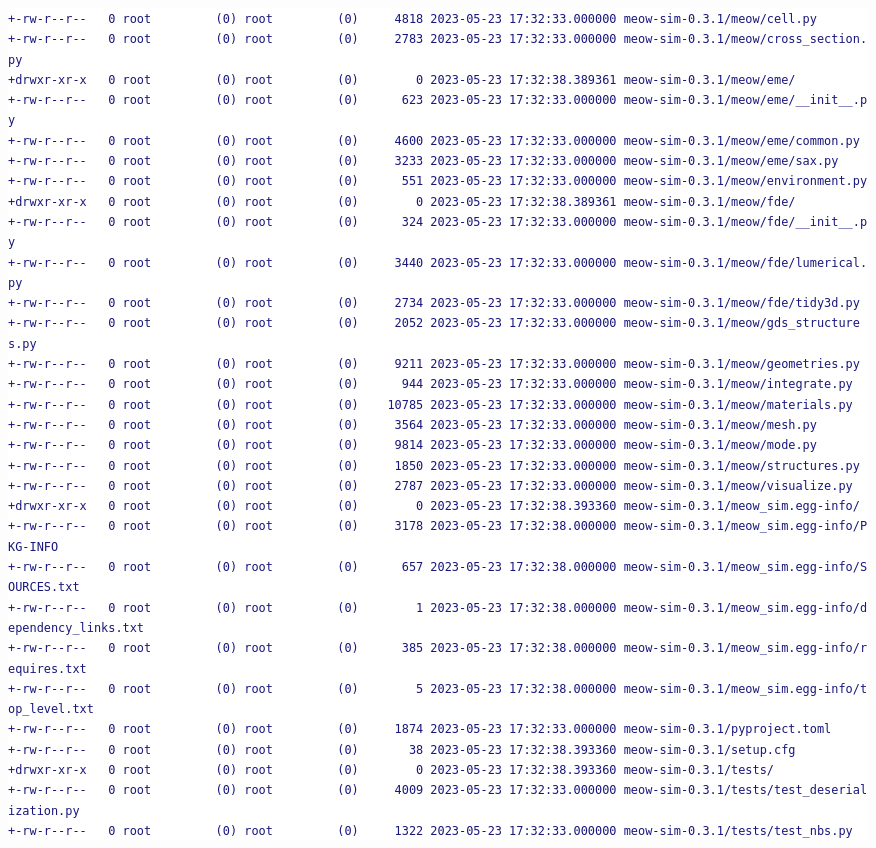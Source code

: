 ```diff
+-rw-r--r--   0 root         (0) root         (0)     4818 2023-05-23 17:32:33.000000 meow-sim-0.3.1/meow/cell.py
+-rw-r--r--   0 root         (0) root         (0)     2783 2023-05-23 17:32:33.000000 meow-sim-0.3.1/meow/cross_section.py
+drwxr-xr-x   0 root         (0) root         (0)        0 2023-05-23 17:32:38.389361 meow-sim-0.3.1/meow/eme/
+-rw-r--r--   0 root         (0) root         (0)      623 2023-05-23 17:32:33.000000 meow-sim-0.3.1/meow/eme/__init__.py
+-rw-r--r--   0 root         (0) root         (0)     4600 2023-05-23 17:32:33.000000 meow-sim-0.3.1/meow/eme/common.py
+-rw-r--r--   0 root         (0) root         (0)     3233 2023-05-23 17:32:33.000000 meow-sim-0.3.1/meow/eme/sax.py
+-rw-r--r--   0 root         (0) root         (0)      551 2023-05-23 17:32:33.000000 meow-sim-0.3.1/meow/environment.py
+drwxr-xr-x   0 root         (0) root         (0)        0 2023-05-23 17:32:38.389361 meow-sim-0.3.1/meow/fde/
+-rw-r--r--   0 root         (0) root         (0)      324 2023-05-23 17:32:33.000000 meow-sim-0.3.1/meow/fde/__init__.py
+-rw-r--r--   0 root         (0) root         (0)     3440 2023-05-23 17:32:33.000000 meow-sim-0.3.1/meow/fde/lumerical.py
+-rw-r--r--   0 root         (0) root         (0)     2734 2023-05-23 17:32:33.000000 meow-sim-0.3.1/meow/fde/tidy3d.py
+-rw-r--r--   0 root         (0) root         (0)     2052 2023-05-23 17:32:33.000000 meow-sim-0.3.1/meow/gds_structures.py
+-rw-r--r--   0 root         (0) root         (0)     9211 2023-05-23 17:32:33.000000 meow-sim-0.3.1/meow/geometries.py
+-rw-r--r--   0 root         (0) root         (0)      944 2023-05-23 17:32:33.000000 meow-sim-0.3.1/meow/integrate.py
+-rw-r--r--   0 root         (0) root         (0)    10785 2023-05-23 17:32:33.000000 meow-sim-0.3.1/meow/materials.py
+-rw-r--r--   0 root         (0) root         (0)     3564 2023-05-23 17:32:33.000000 meow-sim-0.3.1/meow/mesh.py
+-rw-r--r--   0 root         (0) root         (0)     9814 2023-05-23 17:32:33.000000 meow-sim-0.3.1/meow/mode.py
+-rw-r--r--   0 root         (0) root         (0)     1850 2023-05-23 17:32:33.000000 meow-sim-0.3.1/meow/structures.py
+-rw-r--r--   0 root         (0) root         (0)     2787 2023-05-23 17:32:33.000000 meow-sim-0.3.1/meow/visualize.py
+drwxr-xr-x   0 root         (0) root         (0)        0 2023-05-23 17:32:38.393360 meow-sim-0.3.1/meow_sim.egg-info/
+-rw-r--r--   0 root         (0) root         (0)     3178 2023-05-23 17:32:38.000000 meow-sim-0.3.1/meow_sim.egg-info/PKG-INFO
+-rw-r--r--   0 root         (0) root         (0)      657 2023-05-23 17:32:38.000000 meow-sim-0.3.1/meow_sim.egg-info/SOURCES.txt
+-rw-r--r--   0 root         (0) root         (0)        1 2023-05-23 17:32:38.000000 meow-sim-0.3.1/meow_sim.egg-info/dependency_links.txt
+-rw-r--r--   0 root         (0) root         (0)      385 2023-05-23 17:32:38.000000 meow-sim-0.3.1/meow_sim.egg-info/requires.txt
+-rw-r--r--   0 root         (0) root         (0)        5 2023-05-23 17:32:38.000000 meow-sim-0.3.1/meow_sim.egg-info/top_level.txt
+-rw-r--r--   0 root         (0) root         (0)     1874 2023-05-23 17:32:33.000000 meow-sim-0.3.1/pyproject.toml
+-rw-r--r--   0 root         (0) root         (0)       38 2023-05-23 17:32:38.393360 meow-sim-0.3.1/setup.cfg
+drwxr-xr-x   0 root         (0) root         (0)        0 2023-05-23 17:32:38.393360 meow-sim-0.3.1/tests/
+-rw-r--r--   0 root         (0) root         (0)     4009 2023-05-23 17:32:33.000000 meow-sim-0.3.1/tests/test_deserialization.py
+-rw-r--r--   0 root         (0) root         (0)     1322 2023-05-23 17:32:33.000000 meow-sim-0.3.1/tests/test_nbs.py
```
